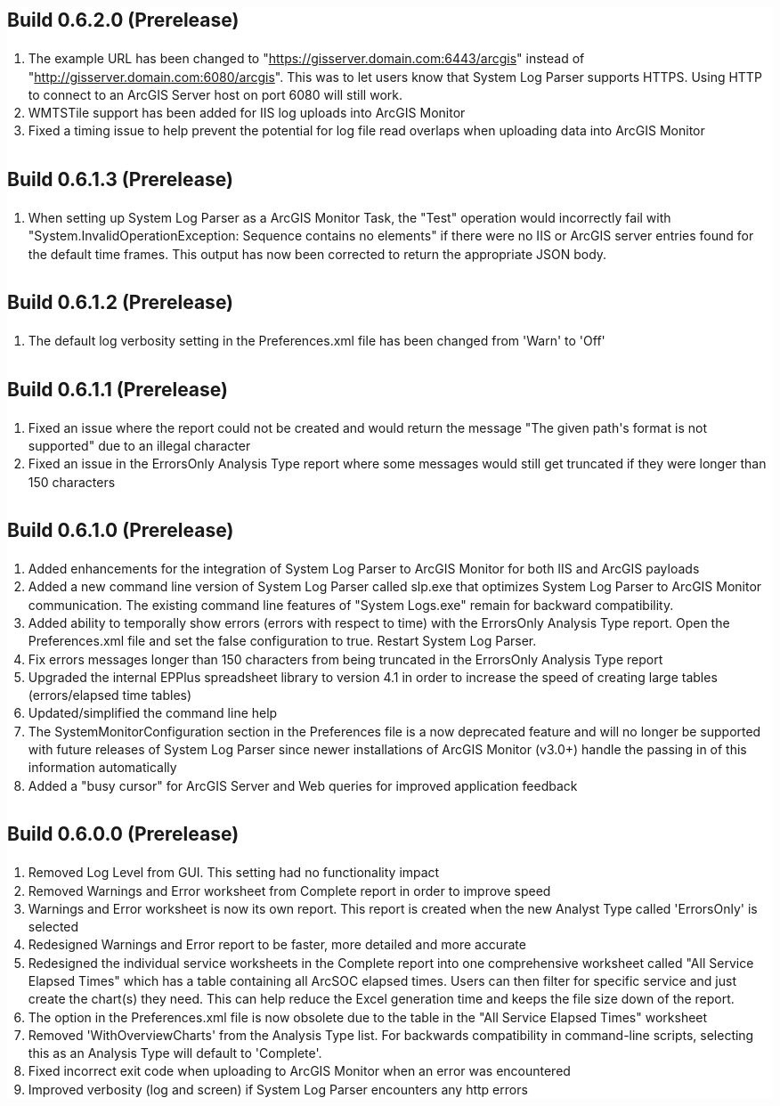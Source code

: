 Build 0.6.2.0 (Prerelease)
--------------
1. The example URL has been changed to "https://gisserver.domain.com:6443/arcgis" instead of "http://gisserver.domain.com:6080/arcgis". This was to let users know that System Log Parser supports HTTPS. Using HTTP to connect to an ArcGIS Server host on port 6080 will still work.
2. WMTSTile support has been added for IIS log uploads into ArcGIS Monitor
3. Fixed a timing issue to help prevent the potential for log file read overlaps when uploading data into ArcGIS Monitor

Build 0.6.1.3 (Prerelease)
--------------
1. When setting up System Log Parser as a ArcGIS Monitor Task, the "Test" operation would incorrectly fail with "System.InvalidOperationException: Sequence contains no elements" if there were no IIS or ArcGIS server entries found for the default time frames.
   This output has now been corrected to return the appropriate JSON body.

Build 0.6.1.2 (Prerelease)
--------------
1. The default log verbosity setting in the Preferences.xml file has been changed from 'Warn' to 'Off'

Build 0.6.1.1 (Prerelease)
--------------
1. Fixed an issue where the report could not be created and would return the message "The given path's format is not supported" due to an illegal character
2. Fixed an issue in the ErrorsOnly Analysis Type report where some messages would still get truncated if they were longer than 150 characters

Build 0.6.1.0 (Prerelease)
--------------
1. Added enhancements for the integration of System Log Parser to ArcGIS Monitor for both IIS and ArcGIS payloads
2. Added a new command line version of System Log Parser called slp.exe that optimizes System Log Parser to ArcGIS Monitor communication. The existing command line features of "System Logs.exe" remain for backward compatibility.
3. Added ability to temporally show errors (errors with respect to time) with the ErrorsOnly Analysis Type report. Open the Preferences.xml file and set the <IsListErrorsTemporally>false</IsListErrorsTemporally> configuration to true. Restart System Log Parser.
4. Fix errors messages longer than 150 characters from being truncated in the ErrorsOnly Analysis Type report
5. Upgraded the internal EPPlus spreadsheet library to version 4.1 in order to increase the speed of creating large tables (errors/elapsed time tables)
6. Updated/simplified the command line help
7. The SystemMonitorConfiguration section in the Preferences file is a now deprecated feature and will no longer be supported with future releases of System Log Parser since newer installations of ArcGIS Monitor (v3.0+) handle the passing in of this information automatically
8. Added a "busy cursor" for ArcGIS Server and Web queries for improved application feedback

Build 0.6.0.0 (Prerelease)
--------------
1. Removed Log Level from GUI. This setting had no functionality impact
2. Removed Warnings and Error worksheet from Complete report in order to improve speed
3. Warnings and Error worksheet is now its own report. This report is created when the new Analyst Type called 'ErrorsOnly' is selected
4. Redesigned Warnings and Error report to be faster, more detailed and more accurate
5. Redesigned the individual service worksheets in the Complete report into one comprehensive worksheet called "All Service Elapsed Times" which has a table containing all ArcSOC elapsed times. Users can then filter for specific service and just create the chart(s) they need. This can help reduce the Excel generation time and keeps the file size down of the report.
6. The <IsChartThroughput> option in the Preferences.xml file is now obsolete due to the table in the "All Service Elapsed Times" worksheet
7. Removed 'WithOverviewCharts' from the Analysis Type list. For backwards compatibility in command-line scripts, selecting this as an Analysis Type will default to 'Complete'.
8. Fixed incorrect exit code when uploading to ArcGIS Monitor when an error was encountered
9. Improved verbosity (log and screen) if System Log Parser encounters any http errors